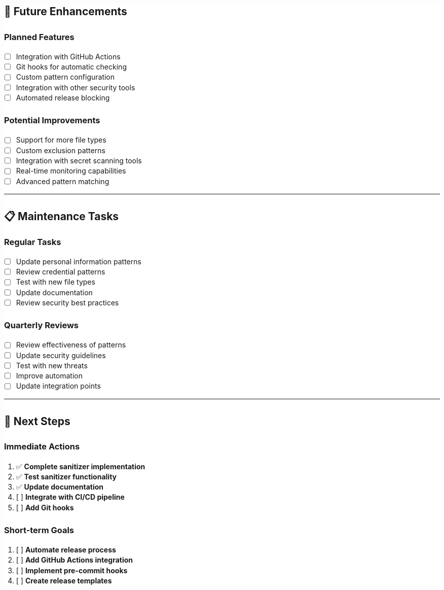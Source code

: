 
## 🚀 Future Enhancements

### Planned Features
- [ ] Integration with GitHub Actions
- [ ] Git hooks for automatic checking
- [ ] Custom pattern configuration
- [ ] Integration with other security tools
- [ ] Automated release blocking

### Potential Improvements
- [ ] Support for more file types
- [ ] Custom exclusion patterns
- [ ] Integration with secret scanning tools
- [ ] Real-time monitoring capabilities
- [ ] Advanced pattern matching

---

## 📋 Maintenance Tasks

### Regular Tasks
- [ ] Update personal information patterns
- [ ] Review credential patterns
- [ ] Test with new file types
- [ ] Update documentation
- [ ] Review security best practices

### Quarterly Reviews
- [ ] Review effectiveness of patterns
- [ ] Update security guidelines
- [ ] Test with new threats
- [ ] Improve automation
- [ ] Update integration points

---

## 🎯 Next Steps

### Immediate Actions
1. ✅ **Complete sanitizer implementation**
2. ✅ **Test sanitizer functionality**
3. ✅ **Update documentation**
4. [ ] **Integrate with CI/CD pipeline**
5. [ ] **Add Git hooks**

### Short-term Goals
1. [ ] **Automate release process**
2. [ ] **Add GitHub Actions integration**
3. [ ] **Implement pre-commit hooks**
4. [ ] **Create release templates**
